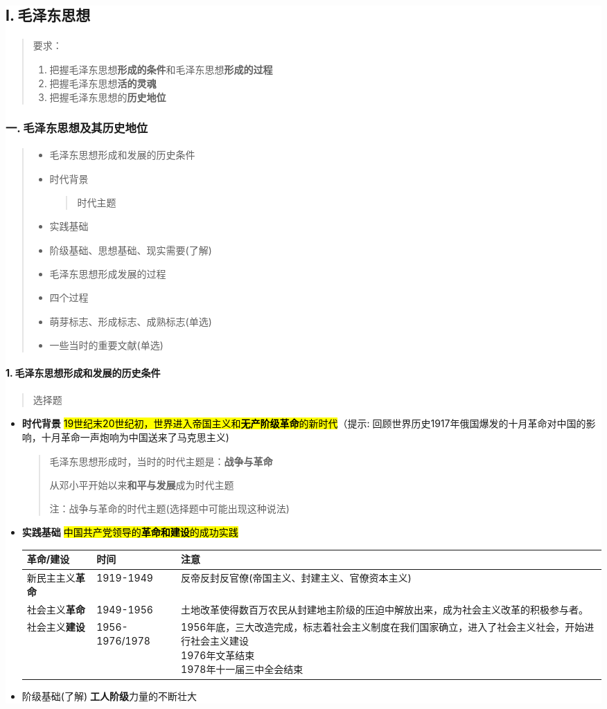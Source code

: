 ## Ⅰ. 毛泽东思想

> 要求：
>
> 1. 把握毛泽东思想**形成的条件**和毛泽东思想**形成的过程**
> 2. 把握毛泽东思想**活的灵魂**
> 3. 把握毛泽东思想的**历史地位**

### 一. 毛泽东思想及其历史地位

>- 毛泽东思想形成和发展的历史条件
>
>  - 时代背景
>
>    > 时代主题
>
>  - 实践基础
>
>  - 阶级基础、思想基础、现实需要(了解)
>
>- 毛泽东思想形成发展的过程
>
>  - 四个过程
>  - 萌芽标志、形成标志、成熟标志(单选)
>  - 一些当时的重要文献(单选)

#### 1. 毛泽东思想形成和发展的历史条件

> 选择题

- **时代背景**
  <mark>19世纪末20世纪初，世界进入帝国主义和**无产阶级革命**的新时代</mark>（提示: 回顾世界历史1917年俄国爆发的十月革命对中国的影响，十月革命一声炮响为中国送来了马克思主义)

  > 毛泽东思想形成时，当时的时代主题是：**战争与革命**
  >
  > 从邓小平开始以来**和平与发展**成为时代主题
  >
  > 注：战争与革命的时代主题(选择题中可能出现这种说法)
  >
  > 

- **实践基础**
  <mark>中国共产党领导的**革命和建设**的成功实践</mark>

  | 革命/建设          | 时间           | 注意                                                         |
  | ------------------ | -------------- | ------------------------------------------------------------ |
  | 新民主主义**革命** | 1919-1949      | 反帝反封反官僚(帝国主义、封建主义、官僚资本主义)             |
  | 社会主义**革命**   | 1949-1956      | 土地改革使得数百万农民从封建地主阶级的压迫中解放出来，成为社会主义改革的积极参与者。 |
  | 社会主义**建设**   | 1956-1976/1978 | 1956年底，三大改造完成，标志着社会主义制度在我们国家确立，进入了社会主义社会，开始进行社会主义建设<br />1976年文革结束<br />1978年十一届三中全会结束 |

- 阶级基础(了解)
  **工人阶级**力量的不断壮大
